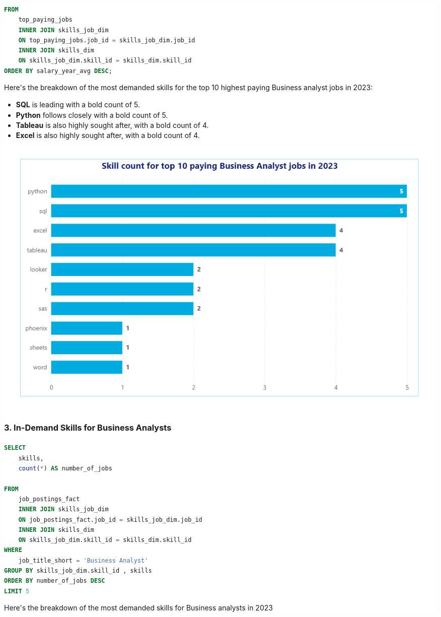 ```sql
FROM
    top_paying_jobs
    INNER JOIN skills_job_dim
    ON top_paying_jobs.job_id = skills_job_dim.job_id
    INNER JOIN skills_dim
    ON skills_job_dim.skill_id = skills_dim.skill_id
ORDER BY salary_year_avg DESC;
```
Here's the breakdown of the most demanded skills for the top 10 highest paying Business analyst jobs in 2023:
- **SQL** is leading with a bold count of 5.
- **Python** follows closely with a bold count of 5.
- **Tableau** is also highly sought after, with a bold count of 4.
- **Excel** is also highly sought after, with a bold count of 4.

![top 10 skills](asstes\c_2.PNG)

### 3. In-Demand Skills for Business Analysts

```sql
SELECT
    skills,
    count(*) AS number_of_jobs
    
FROM
    job_postings_fact
    INNER JOIN skills_job_dim
    ON job_postings_fact.job_id = skills_job_dim.job_id
    INNER JOIN skills_dim
    ON skills_job_dim.skill_id = skills_dim.skill_id
WHERE
    job_title_short = 'Business Analyst'
GROUP BY skills_job_dim.skill_id , skills
ORDER BY number_of_jobs DESC
LIMIT 5
```
Here's the breakdown of the most demanded skills for Business analysts in 2023